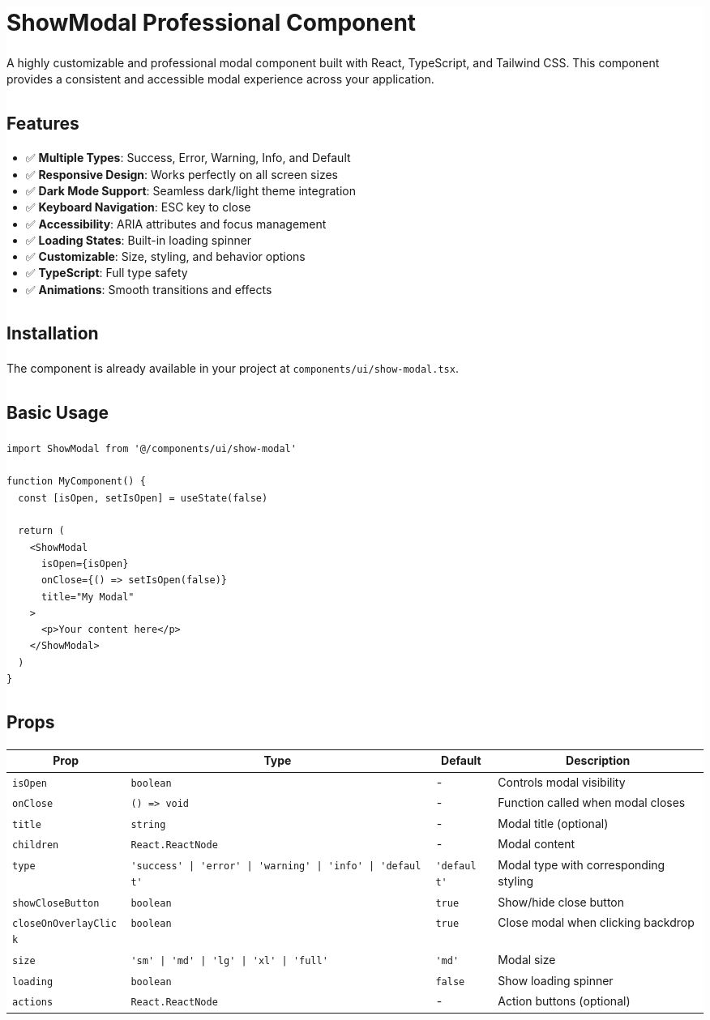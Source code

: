 # ShowModal Professional Component

A highly customizable and professional modal component built with React, TypeScript, and Tailwind CSS. This component provides a consistent and accessible modal experience across your application.

## Features

- ✅ **Multiple Types**: Success, Error, Warning, Info, and Default
- ✅ **Responsive Design**: Works perfectly on all screen sizes
- ✅ **Dark Mode Support**: Seamless dark/light theme integration
- ✅ **Keyboard Navigation**: ESC key to close
- ✅ **Accessibility**: ARIA attributes and focus management
- ✅ **Loading States**: Built-in loading spinner
- ✅ **Customizable**: Size, styling, and behavior options
- ✅ **TypeScript**: Full type safety
- ✅ **Animations**: Smooth transitions and effects

## Installation

The component is already available in your project at `components/ui/show-modal.tsx`.

## Basic Usage

```tsx
import ShowModal from '@/components/ui/show-modal'

function MyComponent() {
  const [isOpen, setIsOpen] = useState(false)

  return (
    <ShowModal
      isOpen={isOpen}
      onClose={() => setIsOpen(false)}
      title="My Modal"
    >
      <p>Your content here</p>
    </ShowModal>
  )
}
```

## Props

| Prop | Type | Default | Description |
|------|------|---------|-------------|
| `isOpen` | `boolean` | - | Controls modal visibility |
| `onClose` | `() => void` | - | Function called when modal closes |
| `title` | `string` | - | Modal title (optional) |
| `children` | `React.ReactNode` | - | Modal content |
| `type` | `'success' \| 'error' \| 'warning' \| 'info' \| 'default'` | `'default'` | Modal type with corresponding styling |
| `showCloseButton` | `boolean` | `true` | Show/hide close button |
| `closeOnOverlayClick` | `boolean` | `true` | Close modal when clicking backdrop |
| `size` | `'sm' \| 'md' \| 'lg' \| 'xl' \| 'full'` | `'md'` | Modal size |
| `loading` | `boolean` | `false` | Show loading spinner |
| `actions` | `React.ReactNode` | - | Action buttons (optional) |